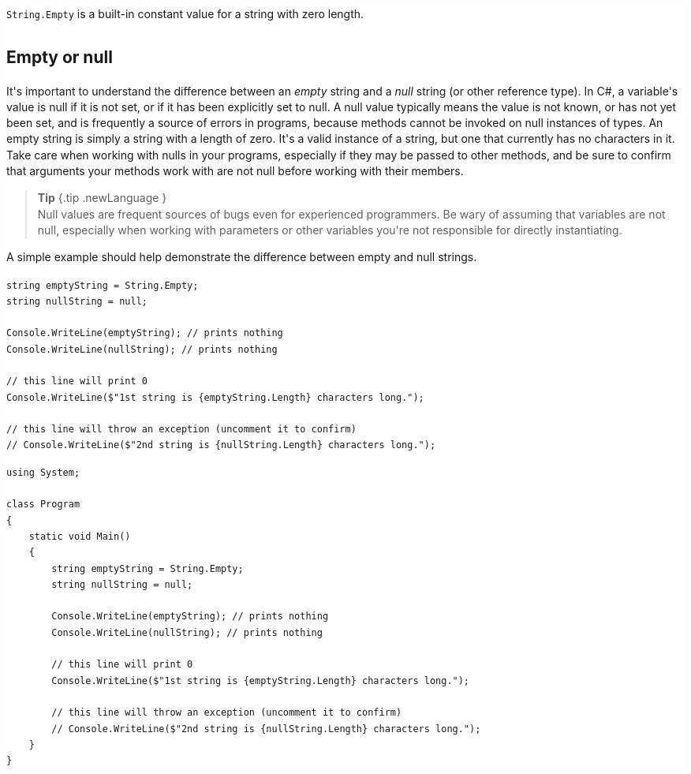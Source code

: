 ``String.Empty`` is a built-in constant value for a string with zero length.

## Empty or null

It's important to understand the difference between an *empty* string and a *null* string (or other reference type). In C#, a variable's value is null if it is not set, or if it has been explicitly set to null. A null value typically means the value is not known, or has not yet been set, and is frequently a source of errors in programs, because methods cannot be invoked on null instances of types. An empty string is simply a string with a length of zero. It's a valid instance of a string, but one that currently has no characters in it. Take care when working with nulls in your programs, especially if they may be passed to other methods, and be sure to confirm that arguments your methods work with are not null before working with their members.

> **Tip** {.tip .newLanguage }    
> Null values are frequent sources of bugs even for experienced programmers. Be wary of assuming that variables are not null, especially when working with parameters or other variables you're not responsible for directly instantiating.

A simple example should help demonstrate the difference between empty and null strings.

```{.snippet}
string emptyString = String.Empty;
string nullString = null;

Console.WriteLine(emptyString); // prints nothing
Console.WriteLine(nullString); // prints nothing

// this line will print 0
Console.WriteLine($"1st string is {emptyString.Length} characters long.");

// this line will throw an exception (uncomment it to confirm)
// Console.WriteLine($"2nd string is {nullString.Length} characters long.");
```
```{.REPL}
using System;

class Program
{
    static void Main()
    {
        string emptyString = String.Empty;
        string nullString = null;

        Console.WriteLine(emptyString); // prints nothing
        Console.WriteLine(nullString); // prints nothing

        // this line will print 0
        Console.WriteLine($"1st string is {emptyString.Length} characters long.");

        // this line will throw an exception (uncomment it to confirm)
        // Console.WriteLine($"2nd string is {nullString.Length} characters long.");
    }
}       
```
